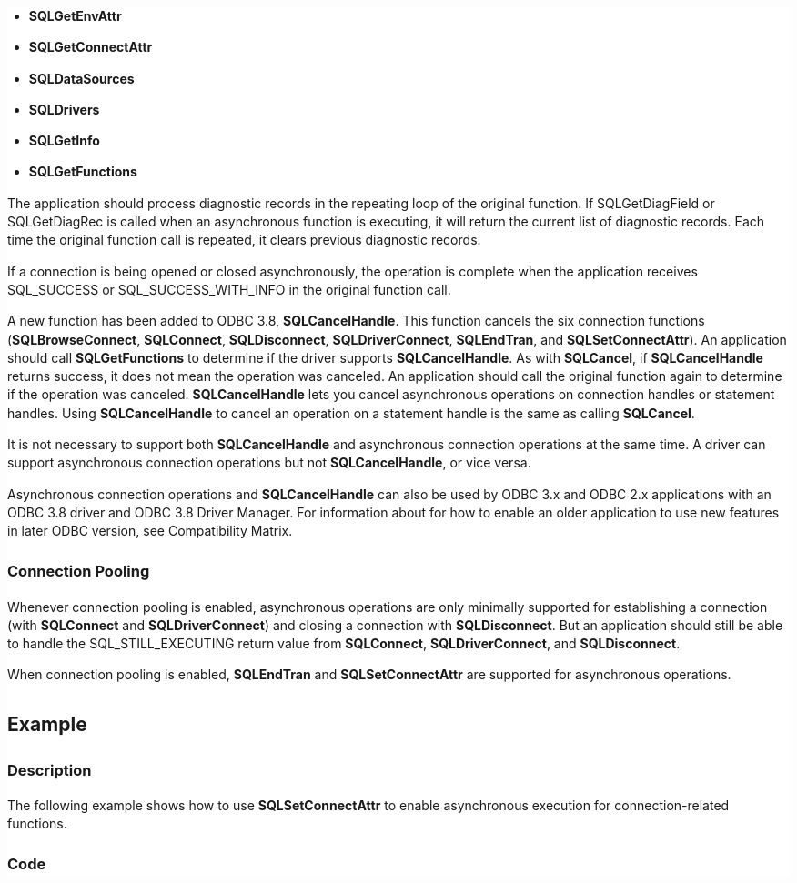-   **SQLGetEnvAttr**  
  
-   **SQLGetConnectAttr**  
  
-   **SQLDataSources**  
  
-   **SQLDrivers**  
  
-   **SQLGetInfo**  
  
-   **SQLGetFunctions**  
  
 The application should process diagnostic records in the repeating loop of the original function. If SQLGetDiagField or SQLGetDiagRec is called when an asynchronous function is executing, it will return the current list of diagnostic records. Each time the original function call is repeated, it clears previous diagnostic records.  
  
 If a connection is being opened or closed asynchronously, the operation is complete when the application receives SQL_SUCCESS or SQL_SUCCESS_WITH_INFO in the original function call.  
  
 A new function has been added to ODBC 3.8, **SQLCancelHandle**. This function cancels the six connection functions (**SQLBrowseConnect**, **SQLConnect**, **SQLDisconnect**, **SQLDriverConnect**, **SQLEndTran**, and **SQLSetConnectAttr**). An application should call **SQLGetFunctions** to determine if the driver supports **SQLCancelHandle**. As with **SQLCancel**, if **SQLCancelHandle** returns success, it does not mean the operation was canceled. An application should call the original function again to determine if the operation was canceled. **SQLCancelHandle** lets you cancel asynchronous operations on connection handles or statement handles. Using **SQLCancelHandle** to cancel an operation on a statement handle is the same as calling **SQLCancel**.  
  
 It is not necessary to support both **SQLCancelHandle** and asynchronous connection operations at the same time. A driver can support asynchronous connection operations but not **SQLCancelHandle**, or vice versa.  
  
 Asynchronous connection operations and **SQLCancelHandle** can also be used by ODBC 3.x and ODBC 2.x applications with an ODBC 3.8 driver and ODBC 3.8 Driver Manager. For information about for how to enable an older application to use new features in later ODBC version, see [Compatibility Matrix](../../../odbc/reference/develop-app/compatibility-matrix.md).  
  
### Connection Pooling  
 Whenever connection pooling is enabled, asynchronous operations are only minimally supported for establishing a connection (with **SQLConnect** and **SQLDriverConnect**) and closing a connection with **SQLDisconnect**. But an application should still be able to handle the SQL_STILL_EXECUTING return value from **SQLConnect**, **SQLDriverConnect**, and **SQLDisconnect**.  
  
 When connection pooling is enabled, **SQLEndTran** and **SQLSetConnectAttr** are supported for asynchronous operations.  
  
## Example  
  
### Description  
 The following example shows how to use **SQLSetConnectAttr** to enable asynchronous execution for connection-related functions.  
  
### Code  
  